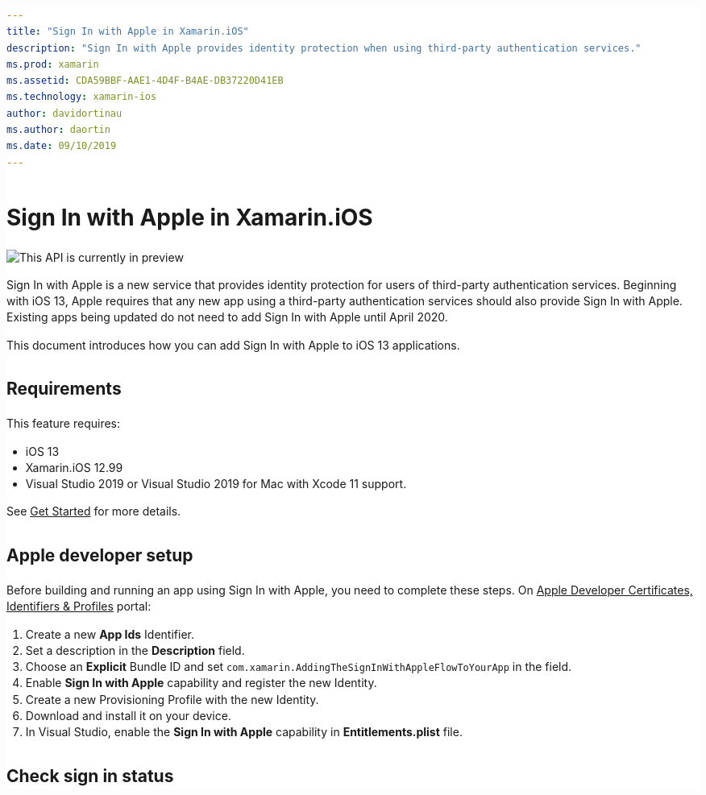 ```yaml
---
title: "Sign In with Apple in Xamarin.iOS"
description: "Sign In with Apple provides identity protection when using third-party authentication services."
ms.prod: xamarin
ms.assetid: CDA59BBF-AAE1-4D4F-B4AE-DB37220D41EB
ms.technology: xamarin-ios
author: davidortinau
ms.author: daortin
ms.date: 09/10/2019
---
```


# Sign In with Apple in Xamarin.iOS

![This API is currently in preview](~/media/shared/preview.png)

Sign In with Apple is a new service that provides identity protection for users of third-party authentication services. Beginning with iOS 13, Apple requires that any new app using a third-party authentication services should also provide Sign In with Apple. Existing apps being updated do not need to add Sign In with Apple until April 2020.

This document introduces how you can add Sign In with Apple to iOS 13 applications.

## Requirements

This feature requires:

* iOS 13
* Xamarin.iOS 12.99
* Visual Studio 2019 or Visual Studio 2019 for Mac with Xcode 11 support.

See [Get Started](get-started.md) for more details.

## Apple developer setup

Before building and running an app using Sign In with Apple, you need to complete these steps. On [Apple Developer Certificates, Identifiers & Profiles][5] portal:

1. Create a new **App Ids** Identifier.
2. Set a description in the **Description** field.
3. Choose an **Explicit** Bundle ID and set `com.xamarin.AddingTheSignInWithAppleFlowToYourApp` in the field.
4. Enable **Sign In with Apple** capability and register the new Identity.
5. Create a new Provisioning Profile with the new Identity.
6. Download and install it on your device.
7. In Visual Studio, enable the **Sign In with Apple** capability in **Entitlements.plist** file.

## Check sign in status


[1]: https://developer.apple.com/documentation/authenticationservices/adding_the_sign_in_with_apple_flow_to_your_app
[2]: https://developer.apple.com/documentation/bundleresources/entitlements/com_apple_developer_applesignin
[3]: https://developer.apple.com/videos/play/wwdc19/706/
[4]: ~/xamarin-forms/platform/sign-in-with-apple/setup.md
[5]: https://developer.apple.com/account/resources/identifiers/list